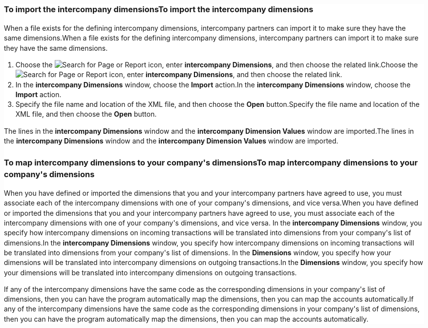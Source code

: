 ### <a name="to-import-the-intercompany-dimensions"></a><span data-ttu-id="8acb1-178">To import the intercompany dimensions</span><span class="sxs-lookup"><span data-stu-id="8acb1-178">To import the intercompany dimensions</span></span>  
<span data-ttu-id="8acb1-179">When a file exists for the defining intercompany dimensions, intercompany partners can import it to make sure they have the same dimensions.</span><span class="sxs-lookup"><span data-stu-id="8acb1-179">When a file exists for the defining intercompany dimensions, intercompany partners can import it to make sure they have the same dimensions.</span></span>  
1. <span data-ttu-id="8acb1-180">Choose the ![Search for Page or Report](media/ui-search/search_small.png "Search for Page or Report icon") icon, enter **intercompany Dimensions**, and then choose the related link.</span><span class="sxs-lookup"><span data-stu-id="8acb1-180">Choose the ![Search for Page or Report](media/ui-search/search_small.png "Search for Page or Report icon") icon, enter **intercompany Dimensions**, and then choose the related link.</span></span>  
2. <span data-ttu-id="8acb1-181">In the **intercompany Dimensions** window, choose the **Import** action.</span><span class="sxs-lookup"><span data-stu-id="8acb1-181">In the **intercompany Dimensions** window, choose the **Import** action.</span></span>  
3. <span data-ttu-id="8acb1-182">Specify the file name and location of the XML file, and then choose the **Open** button.</span><span class="sxs-lookup"><span data-stu-id="8acb1-182">Specify the file name and location of the XML file, and then choose the **Open** button.</span></span>  

<span data-ttu-id="8acb1-183">The lines in the **intercompany Dimensions** window and the **intercompany Dimension Values** window are imported.</span><span class="sxs-lookup"><span data-stu-id="8acb1-183">The lines in the **intercompany Dimensions** window and the **intercompany Dimension Values** window are imported.</span></span>  

### <a name="to-map-intercompany-dimensions-to-your-companys-dimensions"></a><span data-ttu-id="8acb1-184">To map intercompany dimensions to your company's dimensions</span><span class="sxs-lookup"><span data-stu-id="8acb1-184">To map intercompany dimensions to your company's dimensions</span></span>
<span data-ttu-id="8acb1-185">When you have defined or imported the dimensions that you and your intercompany partners have agreed to use, you must associate each of the intercompany dimensions with one of your company's dimensions, and vice versa.</span><span class="sxs-lookup"><span data-stu-id="8acb1-185">When you have defined or imported the dimensions that you and your intercompany partners have agreed to use, you must associate each of the intercompany dimensions with one of your company's dimensions, and vice versa.</span></span> <span data-ttu-id="8acb1-186">In the **intercompany Dimensions** window, you specify how intercompany dimensions on incoming transactions will be translated into dimensions from your company's list of dimensions.</span><span class="sxs-lookup"><span data-stu-id="8acb1-186">In the **intercompany Dimensions** window, you specify how intercompany dimensions on incoming transactions will be translated into dimensions from your company's list of dimensions.</span></span> <span data-ttu-id="8acb1-187">In the **Dimensions** window, you specify how your dimensions will be translated into intercompany dimensions on outgoing transactions.</span><span class="sxs-lookup"><span data-stu-id="8acb1-187">In the **Dimensions** window, you specify how your dimensions will be translated into intercompany dimensions on outgoing transactions.</span></span>

<span data-ttu-id="8acb1-188">If any of the intercompany dimensions have the same code as the corresponding dimensions in your company's list of dimensions, then you can have the program automatically map the dimensions, then you can map the accounts automatically.</span><span class="sxs-lookup"><span data-stu-id="8acb1-188">If any of the intercompany dimensions have the same code as the corresponding dimensions in your company's list of dimensions, then you can have the program automatically map the dimensions, then you can map the accounts automatically.</span></span>
